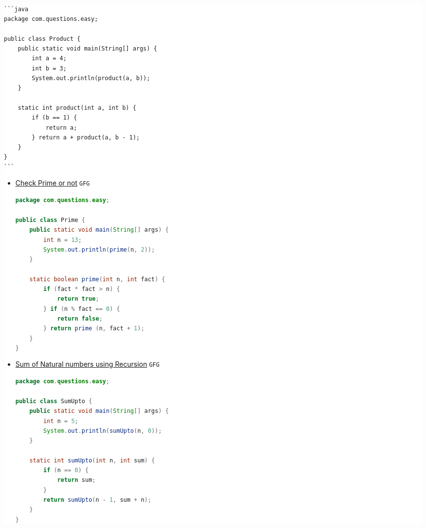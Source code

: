     ```java
    package com.questions.easy;
    
    public class Product {
        public static void main(String[] args) {
            int a = 4;
            int b = 3;
            System.out.println(product(a, b));
        }
    
        static int product(int a, int b) {
            if (b == 1) {
                return a;
            } return a + product(a, b - 1);
        }
    }
    ```
    
- [Check Prime or not](https://www.geeksforgeeks.org/recursive-program-prime-number/) `GFG`
    
    ```java
    package com.questions.easy;
    
    public class Prime {
        public static void main(String[] args) {
            int n = 13;
            System.out.println(prime(n, 2));
        }
    
        static boolean prime(int n, int fact) {
            if (fact * fact > n) {
                return true;
            } if (n % fact == 0) {
                return false;
            } return prime (n, fact + 1);
        }
    }
    ```
    
- [Sum of Natural numbers using Recursion](https://www.geeksforgeeks.org/sum-of-natural-numbers-using-recursion/) `GFG`
    
    ```java
    package com.questions.easy;
    
    public class SumUpto {
        public static void main(String[] args) {
            int n = 5;
            System.out.println(sumUpto(n, 0));
        }
    
        static int sumUpto(int n, int sum) {
            if (n == 0) {
                return sum;
            }
            return sumUpto(n - 1, sum + n);
        }
    }
    ```
    